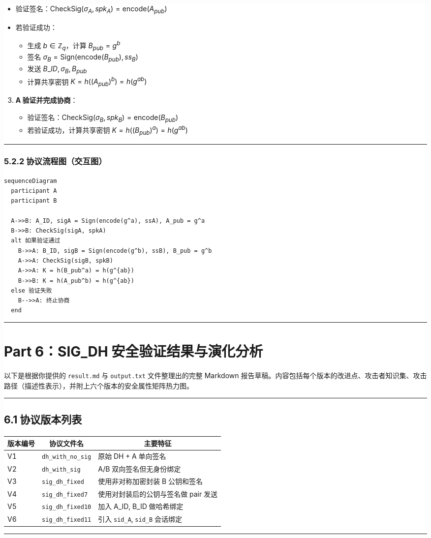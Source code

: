    * 验证签名：$\text{CheckSig}( \sigma_A, spk_A ) = \text{encode}(A_{pub})$
   * 若验证成功：

     * 生成 $b \in \mathbb{Z}_q$，计算 $B_{pub} = g^b$
     * 签名 $\sigma_B = \text{Sign}( \text{encode}(B_{pub}), ss_B )$
     * 发送 $B\_ID, \sigma_B, B_{pub}$
     * 计算共享密钥 $K = h( (A_{pub})^b ) = h( g^{ab} )$

3. **A 验证并完成协商**：

   * 验证签名：$\text{CheckSig}( \sigma_B, spk_B ) = \text{encode}(B_{pub})$
   * 若验证成功，计算共享密钥 $K = h( (B_{pub})^a ) = h( g^{ab} )$

---

### 5.2.2 协议流程图（交互图）

```mermaid
sequenceDiagram
  participant A
  participant B

  A->>B: A_ID, sigA = Sign(encode(g^a), ssA), A_pub = g^a
  B->>B: CheckSig(sigA, spkA)
  alt 如果验证通过
    B->>A: B_ID, sigB = Sign(encode(g^b), ssB), B_pub = g^b
    A->>A: CheckSig(sigB, spkB)
    A->>A: K = h(B_pub^a) = h(g^{ab})
    B->>B: K = h(A_pub^b) = h(g^{ab})
  else 验证失败
    B-->>A: 终止协商
  end
```
---

# Part 6：SIG\_DH 安全验证结果与演化分析

以下是根据你提供的 `result.md` 与 `output.txt` 文件整理出的完整 Markdown 报告草稿。内容包括每个版本的改进点、攻击者知识集、攻击路径（描述性表示），并附上六个版本的安全属性矩阵热力图。

---

## 6.1 协议版本列表

| 版本编号 | 协议文件名            | 主要特征                     |
| ---- | ---------------- | ------------------------ |
| V1   | `dh_with_no_sig` | 原始 DH + A 单向签名           |
| V2   | `dh_with_sig`    | A/B 双向签名但无身份绑定           |
| V3   | `sig_dh_fixed`   | 使用非对称加密封装 B 公钥和签名        |
| V4   | `sig_dh_fixed7`  | 使用对封装后的公钥与签名做 pair 发送    |
| V5   | `sig_dh_fixed10` | 加入 A\_ID, B\_ID 做哈希绑定    |
| V6   | `sig_dh_fixed11` | 引入 `sid_A`, `sid_B` 会话绑定 |

---